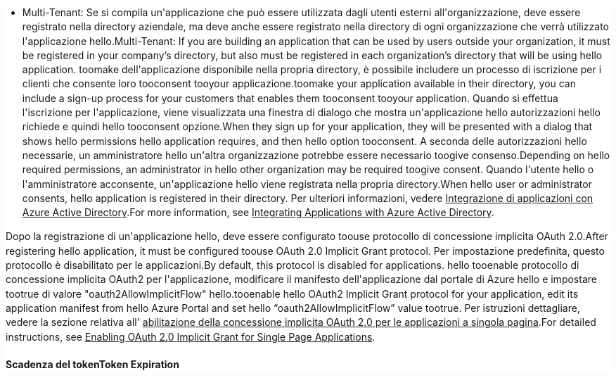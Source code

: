 * <span data-ttu-id="1c110-303">Multi-Tenant: Se si compila un'applicazione che può essere utilizzata dagli utenti esterni all'organizzazione, deve essere registrato nella directory aziendale, ma deve anche essere registrato nella directory di ogni organizzazione che verrà utilizzato l'applicazione hello.</span><span class="sxs-lookup"><span data-stu-id="1c110-303">Multi-Tenant: If you are building an application that can be used by users outside your organization, it must be registered in your company’s directory, but also must be registered in each organization’s directory that will be using hello application.</span></span> <span data-ttu-id="1c110-304">toomake dell'applicazione disponibile nella propria directory, è possibile includere un processo di iscrizione per i clienti che consente loro tooconsent tooyour applicazione.</span><span class="sxs-lookup"><span data-stu-id="1c110-304">toomake your application available in their directory, you can include a sign-up process for your customers that enables them tooconsent tooyour application.</span></span> <span data-ttu-id="1c110-305">Quando si effettua l'iscrizione per l'applicazione, viene visualizzata una finestra di dialogo che mostra un'applicazione hello autorizzazioni hello richiede e quindi hello tooconsent opzione.</span><span class="sxs-lookup"><span data-stu-id="1c110-305">When they sign up for your application, they will be presented with a dialog that shows hello permissions hello application requires, and then hello option tooconsent.</span></span> <span data-ttu-id="1c110-306">A seconda delle autorizzazioni hello necessarie, un amministratore hello un'altra organizzazione potrebbe essere necessario toogive consenso.</span><span class="sxs-lookup"><span data-stu-id="1c110-306">Depending on hello required permissions, an administrator in hello other organization may be required toogive consent.</span></span> <span data-ttu-id="1c110-307">Quando l'utente hello o l'amministratore acconsente, un'applicazione hello viene registrata nella propria directory.</span><span class="sxs-lookup"><span data-stu-id="1c110-307">When hello user or administrator consents, hello application is registered in their directory.</span></span> <span data-ttu-id="1c110-308">Per ulteriori informazioni, vedere [Integrazione di applicazioni con Azure Active Directory](active-directory-integrating-applications.md).</span><span class="sxs-lookup"><span data-stu-id="1c110-308">For more information, see [Integrating Applications with Azure Active Directory](active-directory-integrating-applications.md).</span></span>

<span data-ttu-id="1c110-309">Dopo la registrazione di un'applicazione hello, deve essere configurato toouse protocollo di concessione implicita OAuth 2.0.</span><span class="sxs-lookup"><span data-stu-id="1c110-309">After registering hello application, it must be configured toouse OAuth 2.0 Implicit Grant protocol.</span></span> <span data-ttu-id="1c110-310">Per impostazione predefinita, questo protocollo è disabilitato per le applicazioni.</span><span class="sxs-lookup"><span data-stu-id="1c110-310">By default, this protocol is disabled for applications.</span></span> <span data-ttu-id="1c110-311">hello tooenable protocollo di concessione implicita OAuth2 per l'applicazione, modificare il manifesto dell'applicazione dal portale di Azure hello e impostare tootrue di valore "oauth2AllowImplicitFlow" hello.</span><span class="sxs-lookup"><span data-stu-id="1c110-311">tooenable hello OAuth2 Implicit Grant protocol for your application, edit its application manifest from hello Azure Portal and set hello “oauth2AllowImplicitFlow” value tootrue.</span></span> <span data-ttu-id="1c110-312">Per istruzioni dettagliare, vedere la sezione relativa all' [abilitazione della concessione implicita OAuth 2.0 per le applicazioni a singola pagina](active-directory-integrating-applications.md).</span><span class="sxs-lookup"><span data-stu-id="1c110-312">For detailed instructions, see [Enabling OAuth 2.0 Implicit Grant for Single Page Applications](active-directory-integrating-applications.md).</span></span>

#### <a name="token-expiration"></a><span data-ttu-id="1c110-313">Scadenza del token</span><span class="sxs-lookup"><span data-stu-id="1c110-313">Token Expiration</span></span>